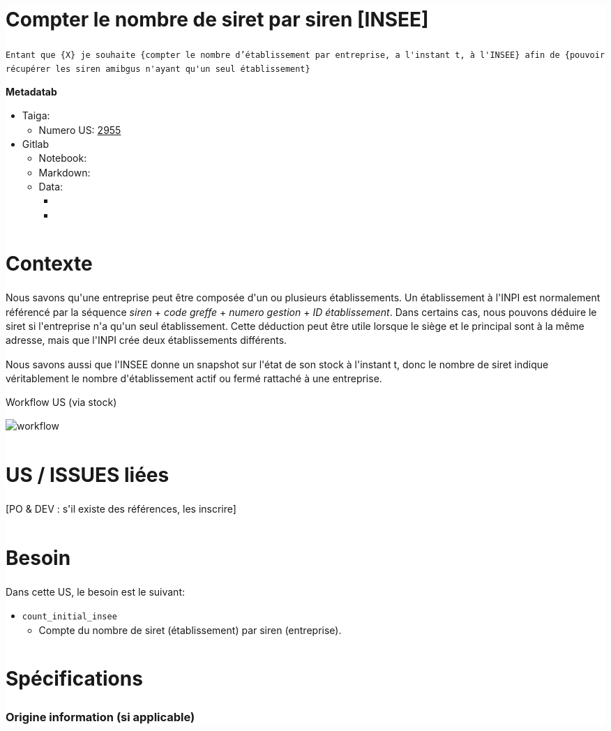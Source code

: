 # Compter le nombre de siret par siren [INSEE] 

```
Entant que {X} je souhaite {compter le nombre d’établissement par entreprise, a l'instant t, à l'INSEE} afin de {pouvoir récupérer les siren amibgus n'ayant qu'un seul établissement}
```

**Metadatab**

- Taiga:
    - Numero US: [2955](https://tree.taiga.io/project/olivierlubet-air/us/2955)
- Gitlab
    - Notebook: []()
    - Markdown: []()
    - Data:
        - []()
        - 

# Contexte

Nous savons qu'une entreprise peut être composée d'un ou plusieurs établissements. Un établissement à l'INPI est normalement référencé par la séquence _siren_ + _code greffe_ + _numero gestion_ + _ID établissement_. Dans certains cas, nous pouvons déduire le siret si l'entreprise n'a qu'un seul établissement. Cette déduction peut être utile lorsque le siège et le principal sont à la même adresse, mais que l'INPI crée deux établissements différents.  

Nous savons aussi que l'INSEE donne un snapshot sur l'état de son stock à l'instant t, donc le nombre de siret indique véritablement le nombre d'établissement actif ou fermé rattaché à une entreprise.

Workflow US (via stock)

![workflow](https://www.lucidchart.com/publicSegments/view/d9e4494d-bfaf-4d0e-9e0f-53011cda7eb9/image.png)

# US / ISSUES liées

[PO & DEV : s'il existe des références, les inscrire]

# Besoin

Dans cette US, le besoin est le suivant:

- `count_initial_insee` 
     - Compte du nombre de siret (établissement) par siren (entreprise).



# Spécifications

### Origine information (si applicable) 
